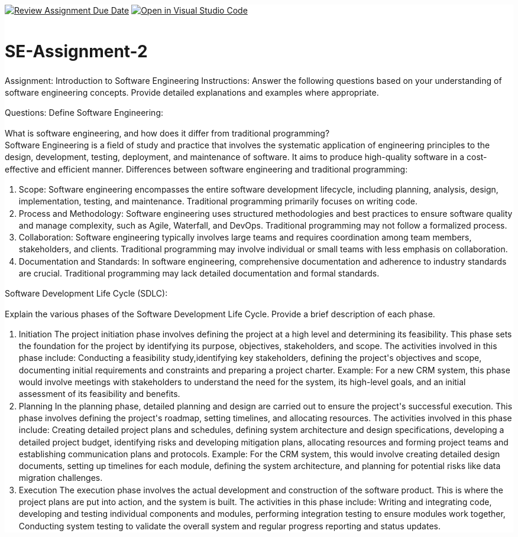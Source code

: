 [![Review Assignment Due Date](https://classroom.github.com/assets/deadline-readme-button-24ddc0f5d75046c5622901739e7c5dd533143b0c8e959d652212380cedb1ea36.svg)](https://classroom.github.com/a/-ucQIGTc)
[![Open in Visual Studio Code](https://classroom.github.com/assets/open-in-vscode-718a45dd9cf7e7f842a935f5ebbe5719a5e09af4491e668f4dbf3b35d5cca122.svg)](https://classroom.github.com/online_ide?assignment_repo_id=15223292&assignment_repo_type=AssignmentRepo)
# SE-Assignment-2
Assignment: Introduction to Software Engineering
Instructions:
Answer the following questions based on your understanding of software engineering concepts. Provide detailed explanations and examples where appropriate.

Questions:
Define Software Engineering:

What is software engineering, and how does it differ from traditional programming?  
Software Engineering is a field of study and practice that involves the systematic application of engineering principles to the design, development, testing, deployment, and maintenance of software. It aims to produce high-quality software in a cost-effective and efficient manner.
Differences between software engineering and traditional programming:
   1.  Scope: Software engineering encompasses the entire software development lifecycle, including planning, analysis, design, implementation, testing, and maintenance. Traditional programming primarily focuses on writing code.
  2. Process and Methodology: Software engineering uses structured methodologies and best practices to ensure software quality and manage complexity, such as Agile, Waterfall, and DevOps. Traditional programming may not follow a formalized process.
   3. Collaboration: Software engineering typically involves large teams and requires coordination among team members, stakeholders, and clients. Traditional programming may involve individual or small teams with less emphasis on collaboration.
  4. Documentation and Standards: In software engineering, comprehensive documentation and adherence to industry standards are crucial. Traditional programming may lack detailed documentation and formal standards.

Software Development Life Cycle (SDLC):

Explain the various phases of the Software Development Life Cycle. Provide a brief description of each phase.
1. Initiation
The project initiation phase involves defining the project at a high level and determining its feasibility. This phase sets the foundation for the project by identifying its purpose, objectives, stakeholders, and scope.
The activities involved in this phase include: Conducting a feasibility study,identifying key stakeholders, defining the project's objectives and scope, documenting initial requirements and constraints and preparing a project charter.
Example: For a new CRM system, this phase would involve meetings with stakeholders to understand the need for the system, its high-level goals, and an initial assessment of its feasibility and benefits.
2. Planning
In the planning phase, detailed planning and design are carried out to ensure the project's successful execution. This phase involves defining the project's roadmap, setting timelines, and allocating resources.
The activities involved in this phase include: Creating detailed project plans and schedules, defining system architecture and design specifications, developing a detailed project budget, identifying risks and developing mitigation plans, allocating resources and forming project teams and establishing communication plans and protocols.
Example: For the CRM system, this would involve creating detailed design documents, setting up timelines for each module, defining the system architecture, and planning for potential risks like data migration challenges.
3. Execution
The execution phase involves the actual development and construction of the software product. This is where the project plans are put into action, and the system is built.
The activities in this phase include: Writing and integrating code, developing and testing individual components and modules, performing integration testing to ensure modules work together, Conducting system testing to validate the overall system and regular progress reporting and status updates.